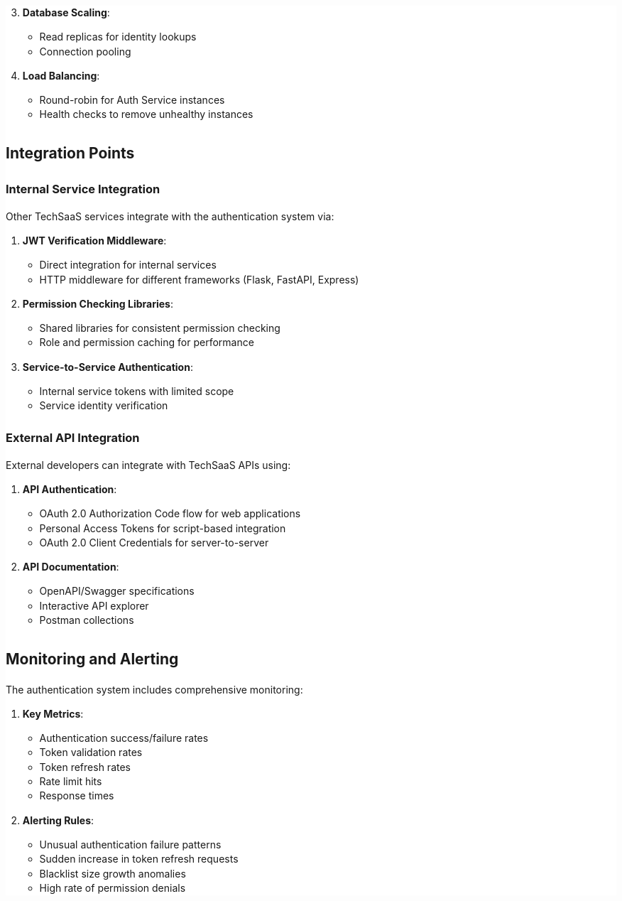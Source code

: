 3. **Database Scaling**:
   - Read replicas for identity lookups
   - Connection pooling

4. **Load Balancing**:
   - Round-robin for Auth Service instances
   - Health checks to remove unhealthy instances

## Integration Points

### Internal Service Integration

Other TechSaaS services integrate with the authentication system via:

1. **JWT Verification Middleware**:
   - Direct integration for internal services
   - HTTP middleware for different frameworks (Flask, FastAPI, Express)

2. **Permission Checking Libraries**:
   - Shared libraries for consistent permission checking
   - Role and permission caching for performance

3. **Service-to-Service Authentication**:
   - Internal service tokens with limited scope
   - Service identity verification

### External API Integration

External developers can integrate with TechSaaS APIs using:

1. **API Authentication**:
   - OAuth 2.0 Authorization Code flow for web applications
   - Personal Access Tokens for script-based integration
   - OAuth 2.0 Client Credentials for server-to-server

2. **API Documentation**:
   - OpenAPI/Swagger specifications
   - Interactive API explorer
   - Postman collections

## Monitoring and Alerting

The authentication system includes comprehensive monitoring:

1. **Key Metrics**:
   - Authentication success/failure rates
   - Token validation rates
   - Token refresh rates
   - Rate limit hits
   - Response times

2. **Alerting Rules**:
   - Unusual authentication failure patterns
   - Sudden increase in token refresh requests
   - Blacklist size growth anomalies
   - High rate of permission denials
